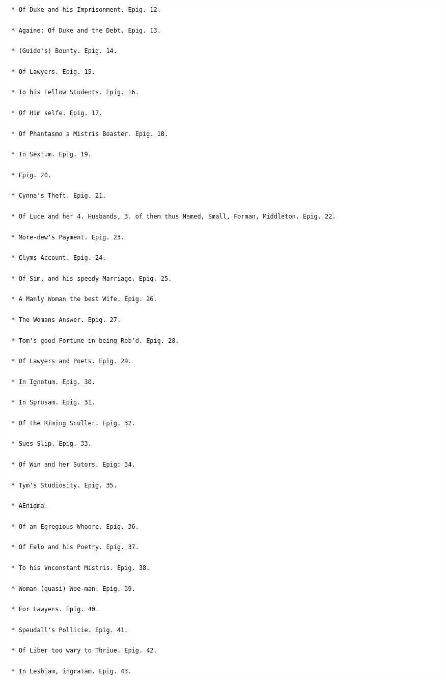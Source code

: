       * Of Duke and his Imprisonment. Epig. 12.

      * Againe: Of Duke and the Debt. Epig. 13.

      * (Guido's) Bounty. Epig. 14.

      * Of Lawyers. Epig. 15.

      * To his Fellow Students. Epig. 16.

      * Of Him selfe. Epig. 17.

      * Of Phantasmo a Mistris Boaster. Epig. 18.

      * In Sextum. Epig. 19.

      * Epig. 20.

      * Cynna's Theft. Epig. 21.

      * Of Luce and her 4. Husbands, 3. of them thus Named, Small, Forman, Middleton. Epig. 22.

      * More-dew's Payment. Epig. 23.

      * Clyms Account. Epig. 24.

      * Of Sim, and his speedy Marriage. Epig. 25.

      * A Manly Woman the best Wife. Epig. 26.

      * The Womans Answer. Epig. 27.

      * Tom's good Fortune in being Rob'd. Epig. 28.

      * Of Lawyers and Poets. Epig. 29.

      * In Ignotum. Epig. 30.

      * In Sprusam. Epig. 31.

      * Of the Riming Sculler. Epig. 32.

      * Sues Slip. Epig. 33.

      * Of Win and her Sutors. Epig: 34.

      * Tym's Studiosity. Epig. 35.

      * AEnigma.

      * Of an Egregious Whoore. Epig. 36.

      * Of Felo and his Poetry. Epig. 37.

      * To his Vnconstant Mistris. Epig. 38.

      * Woman (quasi) Woe-man. Epig. 39.

      * For Lawyers. Epig. 40.

      * Speudall's Pollicie. Epig. 41.

      * Of Liber too wary to Thriue. Epig. 42.

      * In Lesbiam, ingratam. Epig. 43.
